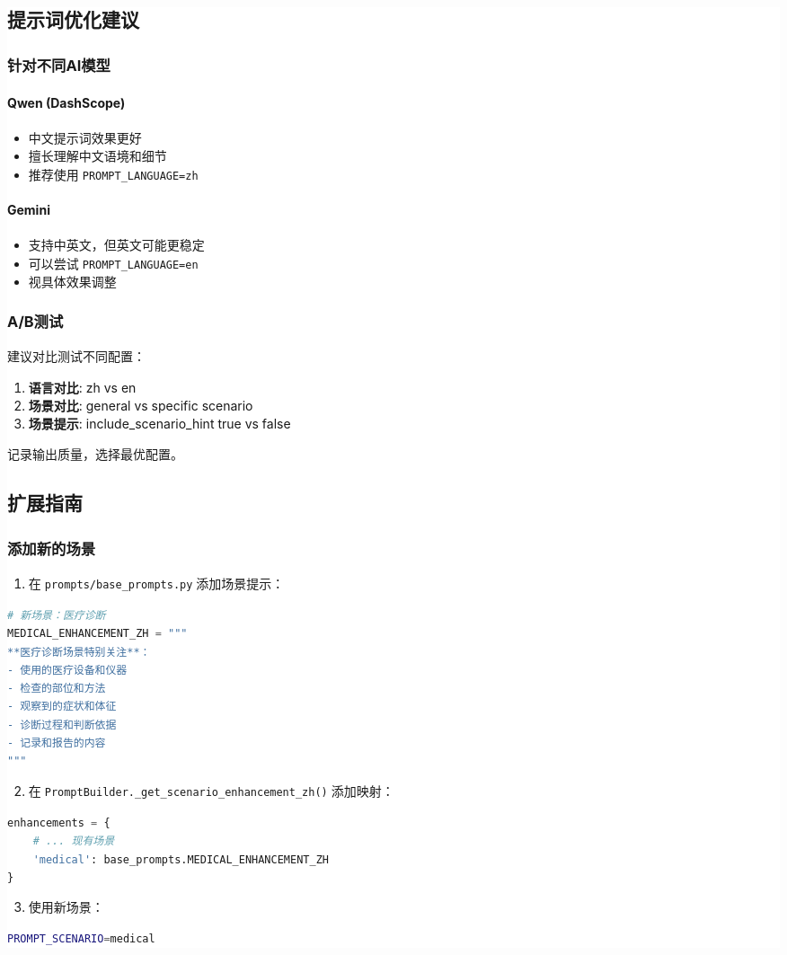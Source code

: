 ## 提示词优化建议

### 针对不同AI模型

#### Qwen (DashScope)
- 中文提示词效果更好
- 擅长理解中文语境和细节
- 推荐使用 `PROMPT_LANGUAGE=zh`

#### Gemini
- 支持中英文，但英文可能更稳定
- 可以尝试 `PROMPT_LANGUAGE=en`
- 视具体效果调整

### A/B测试

建议对比测试不同配置：

1. **语言对比**: zh vs en
2. **场景对比**: general vs specific scenario
3. **场景提示**: include_scenario_hint true vs false

记录输出质量，选择最优配置。

## 扩展指南

### 添加新的场景

1. 在 `prompts/base_prompts.py` 添加场景提示：

```python
# 新场景：医疗诊断
MEDICAL_ENHANCEMENT_ZH = """
**医疗诊断场景特别关注**：
- 使用的医疗设备和仪器
- 检查的部位和方法
- 观察到的症状和体征
- 诊断过程和判断依据
- 记录和报告的内容
"""
```

2. 在 `PromptBuilder._get_scenario_enhancement_zh()` 添加映射：

```python
enhancements = {
    # ... 现有场景
    'medical': base_prompts.MEDICAL_ENHANCEMENT_ZH
}
```

3. 使用新场景：

```bash
PROMPT_SCENARIO=medical
```
